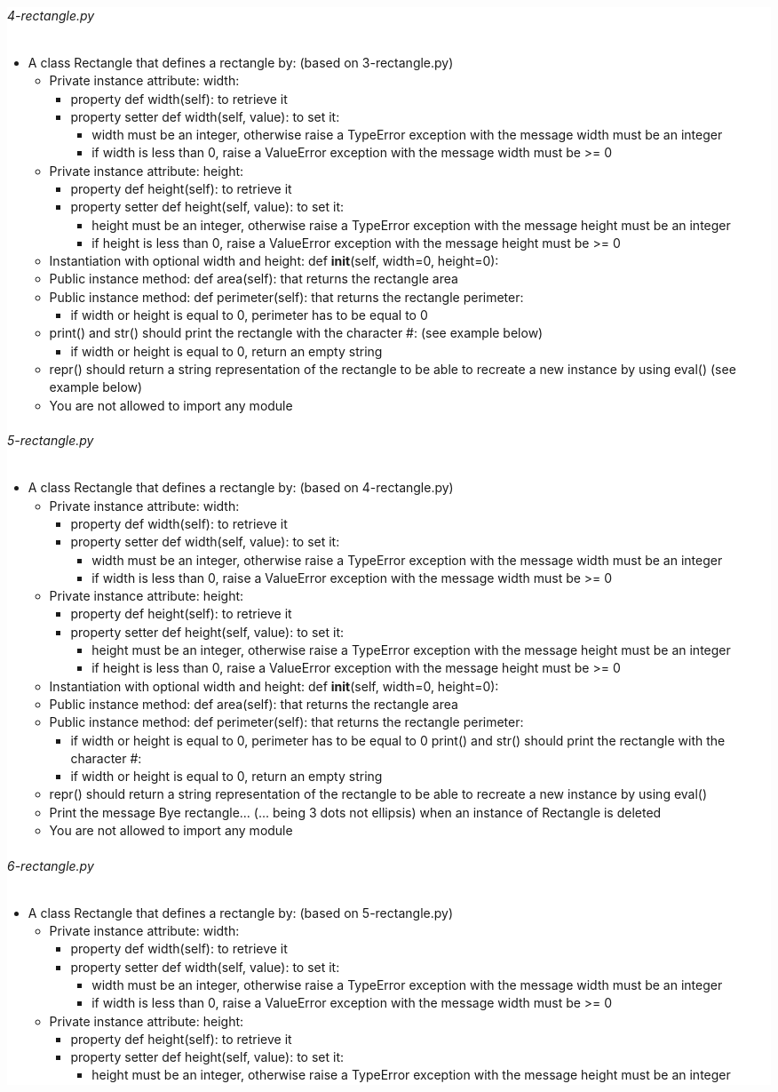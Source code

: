 ###### 4-rectangle.py
- A class Rectangle that defines a rectangle by: (based on 3-rectangle.py)
    - Private instance attribute: width:
        - property def width(self): to retrieve it
        - property setter def width(self, value): to set it:
            - width must be an integer, otherwise raise a TypeError exception with the message width must be an integer
            - if width is less than 0, raise a ValueError exception with the message width must be >= 0
    - Private instance attribute: height:
        - property def height(self): to retrieve it
        - property setter def height(self, value): to set it:
            - height must be an integer, otherwise raise a TypeError exception with the message height must be an integer
            - if height is less than 0, raise a ValueError exception with the message height must be >= 0
    - Instantiation with optional width and height: def __init__(self, width=0, height=0):
    - Public instance method: def area(self): that returns the rectangle area
    - Public instance method: def perimeter(self): that returns the rectangle perimeter:
        - if width or height is equal to 0, perimeter has to be equal to 0
    - print() and str() should print the rectangle with the character #: (see example below)
        - if width or height is equal to 0, return an empty string
    - repr() should return a string representation of the rectangle to be able to recreate a new instance by using eval() (see example below)
    - You are not allowed to import any module

###### 5-rectangle.py
- A class Rectangle that defines a rectangle by: (based on 4-rectangle.py)
    - Private instance attribute: width:
        - property def width(self): to retrieve it
        - property setter def width(self, value): to set it:
            - width must be an integer, otherwise raise a TypeError exception with the message width must be an integer
            - if width is less than 0, raise a ValueError exception with the message width must be >= 0
    - Private instance attribute: height:
        - property def height(self): to retrieve it
        - property setter def height(self, value): to set it:
            - height must be an integer, otherwise raise a TypeError exception with the message height must be an integer
            - if height is less than 0, raise a ValueError exception with the message height must be >= 0
    - Instantiation with optional width and height: def __init__(self, width=0, height=0):
    - Public instance method: def area(self): that returns the rectangle area
    - Public instance method: def perimeter(self): that returns the rectangle perimeter:
        - if width or height is equal to 0, perimeter has to be equal to 0
    print() and str() should print the rectangle with the character #:
        - if width or height is equal to 0, return an empty string
    - repr() should return a string representation of the rectangle to be able to recreate a new instance by using eval()
    - Print the message Bye rectangle... (... being 3 dots not ellipsis) when an instance of Rectangle is deleted
    - You are not allowed to import any module


###### 6-rectangle.py
- A class Rectangle that defines a rectangle by: (based on 5-rectangle.py)
    - Private instance attribute: width:
        - property def width(self): to retrieve it
        - property setter def width(self, value): to set it:
            - width must be an integer, otherwise raise a TypeError exception with the message width must be an integer
            - if width is less than 0, raise a ValueError exception with the message width must be >= 0
    - Private instance attribute: height:
        - property def height(self): to retrieve it
        - property setter def height(self, value): to set it:
            - height must be an integer, otherwise raise a TypeError exception with the message height must be an integer